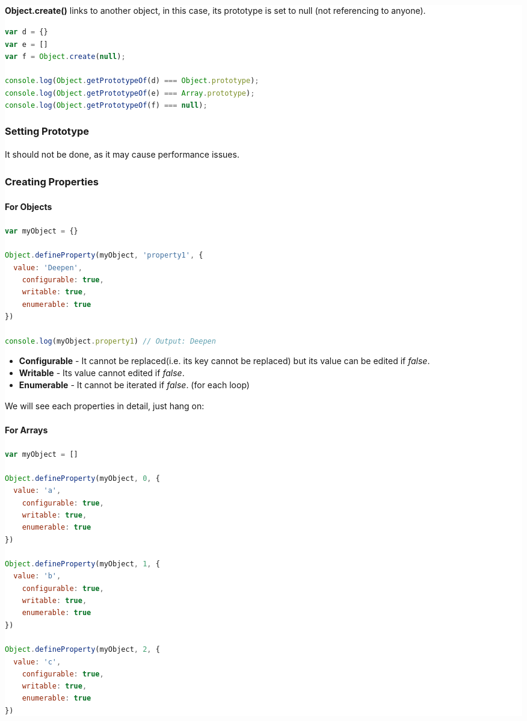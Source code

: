 **Object.create()** links to another object, in this case, its prototype is set to null (not referencing to anyone).

```js
var d = {}
var e = []
var f = Object.create(null);

console.log(Object.getPrototypeOf(d) === Object.prototype);
console.log(Object.getPrototypeOf(e) === Array.prototype);
console.log(Object.getPrototypeOf(f) === null);
```

### Setting Prototype

It should not be done, as it may cause performance issues.


### Creating Properties

#### For Objects
```js
var myObject = {}

Object.defineProperty(myObject, 'property1', {
  value: 'Deepen',
	configurable: true,
	writable: true,
	enumerable: true
})

console.log(myObject.property1) // Output: Deepen
```

- **Configurable** - It cannot be replaced(i.e. its key cannot be replaced) but its value can be edited if *false*.
- **Writable** - Its value cannot edited if *false*.
- **Enumerable** - It cannot be iterated if *false*. (for each loop)

We will see each properties in detail, just hang on:

#### For Arrays

```js
var myObject = []

Object.defineProperty(myObject, 0, {
  value: 'a',
	configurable: true,
	writable: true,
	enumerable: true
})

Object.defineProperty(myObject, 1, {
  value: 'b',
	configurable: true,
	writable: true,
	enumerable: true
})

Object.defineProperty(myObject, 2, {
  value: 'c',
	configurable: true,
	writable: true,
	enumerable: true
})
```